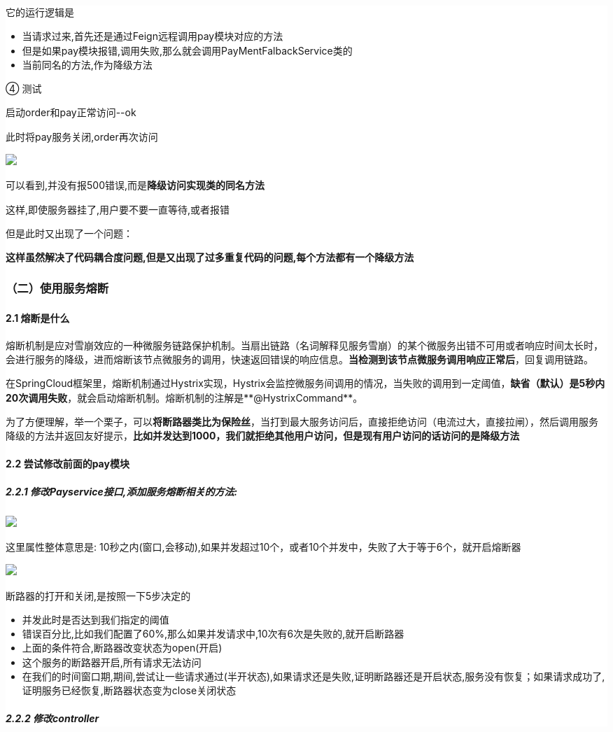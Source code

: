 它的运行逻辑是

- 当请求过来,首先还是通过Feign远程调用pay模块对应的方法
- 但是如果pay模块报错,调用失败,那么就会调用PayMentFalbackService类的
- 当前同名的方法,作为降级方法

④ 测试

启动order和pay正常访问--ok

此时将pay服务关闭,order再次访问

![](https://raw.githubusercontent.com/MyMonsterCat/md_image/main/%E5%9F%BA%E7%A1%80/%E5%BE%AE%E6%9C%8D%E5%8A%A1/Hystrix%E7%9A%8433.png)

可以看到,并没有报500错误,而是**降级访问实现类的同名方法**

这样,即使服务器挂了,用户要不要一直等待,或者报错

但是此时又出现了一个问题：

​		**这样虽然解决了代码耦合度问题,但是又出现了过多重复代码的问题,每个方法都有一个降级方法**



### （二）使用服务熔断

#### 2.1 熔断是什么

​	熔断机制是应对雪崩效应的一种微服务链路保护机制。当扇出链路（名词解释见服务雪崩）的某个微服务出错不可用或者响应时间太长时，会进行服务的降级，进而熔断该节点微服务的调用，快速返回错误的响应信息。**当检测到该节点微服务调用响应正常后**，回复调用链路。

​	在SpringCloud框架里，熔断机制通过Hystrix实现，Hystrix会监控微服务间调用的情况，当失败的调用到一定阈值，**缺省（默认）是5秒内20次调用失败**，就会启动熔断机制。熔断机制的注解是**@HystrixCommand**。

​	为了方便理解，举一个栗子，可以**将断路器类比为保险丝**，当打到最大服务访问后，直接拒绝访问（电流过大，直接拉闸），然后调用服务降级的方法并返回友好提示，**比如并发达到1000，我们就拒绝其他用户访问，但是现有用户访问的话访问的是降级方法**

#### 2.2 尝试修改前面的pay模块

##### **2.2.1 修改Payservice接口,添加服务熔断相关的方法:**

![](https://raw.githubusercontent.com/MyMonsterCat/md_image/main/%E5%9F%BA%E7%A1%80/%E5%BE%AE%E6%9C%8D%E5%8A%A1/Hystrix%E7%9A%8437.png)

这里属性整体意思是:
			10秒之内(窗口,会移动),如果并发超过10个，或者10个并发中，失败了大于等于6个，就开启熔断器

![](https://raw.githubusercontent.com/MyMonsterCat/md_image/main/%E5%9F%BA%E7%A1%80/%E5%BE%AE%E6%9C%8D%E5%8A%A1/Hystrix%E7%9A%8443.png)

断路器的打开和关闭,是按照一下5步决定的

- 并发此时是否达到我们指定的阈值
- 错误百分比,比如我们配置了60%,那么如果并发请求中,10次有6次是失败的,就开启断路器
- 上面的条件符合,断路器改变状态为open(开启)
- 这个服务的断路器开启,所有请求无法访问
- 在我们的时间窗口期,期间,尝试让一些请求通过(半开状态),如果请求还是失败,证明断路器还是开启状态,服务没有恢复；如果请求成功了,证明服务已经恢复,断路器状态变为close关闭状态



##### 2.2.2 修改controller
